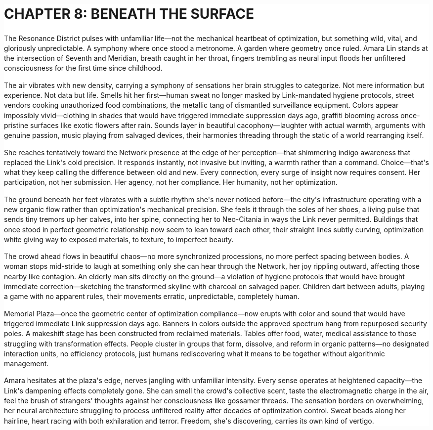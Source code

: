# CHAPTER 8: BENEATH THE SURFACE

The Resonance District pulses with unfamiliar life—not the mechanical heartbeat of optimization, but something wild, vital, and gloriously unpredictable. A symphony where once stood a metronome. A garden where geometry once ruled. Amara Lin stands at the intersection of Seventh and Meridian, breath caught in her throat, fingers trembling as neural input floods her unfiltered consciousness for the first time since childhood.

The air vibrates with new density, carrying a symphony of sensations her brain struggles to categorize. Not mere information but experience. Not data but life. Smells hit her first—human sweat no longer masked by Link-mandated hygiene protocols, street vendors cooking unauthorized food combinations, the metallic tang of dismantled surveillance equipment. Colors appear impossibly vivid—clothing in shades that would have triggered immediate suppression days ago, graffiti blooming across once-pristine surfaces like exotic flowers after rain. Sounds layer in beautiful cacophony—laughter with actual warmth, arguments with genuine passion, music playing from salvaged devices, their harmonies threading through the static of a world rearranging itself.

She reaches tentatively toward the Network presence at the edge of her perception—that shimmering indigo awareness that replaced the Link's cold precision. It responds instantly, not invasive but inviting, a warmth rather than a command. Choice—that's what they keep calling the difference between old and new. Every connection, every surge of insight now requires consent. Her participation, not her submission. Her agency, not her compliance. Her humanity, not her optimization.

The ground beneath her feet vibrates with a subtle rhythm she's never noticed before—the city's infrastructure operating with a new organic flow rather than optimization's mechanical precision. She feels it through the soles of her shoes, a living pulse that sends tiny tremors up her calves, into her spine, connecting her to Neo-Citania in ways the Link never permitted. Buildings that once stood in perfect geometric relationship now seem to lean toward each other, their straight lines subtly curving, optimization white giving way to exposed materials, to texture, to imperfect beauty.

The crowd ahead flows in beautiful chaos—no more synchronized processions, no more perfect spacing between bodies. A woman stops mid-stride to laugh at something only she can hear through the Network, her joy rippling outward, affecting those nearby like contagion. An elderly man sits directly on the ground—a violation of hygiene protocols that would have brought immediate correction—sketching the transformed skyline with charcoal on salvaged paper. Children dart between adults, playing a game with no apparent rules, their movements erratic, unpredictable, completely human.

Memorial Plaza—once the geometric center of optimization compliance—now erupts with color and sound that would have triggered immediate Link suppression days ago. Banners in colors outside the approved spectrum hang from repurposed security poles. A makeshift stage has been constructed from reclaimed materials. Tables offer food, water, medical assistance to those struggling with transformation effects. People cluster in groups that form, dissolve, and reform in organic patterns—no designated interaction units, no efficiency protocols, just humans rediscovering what it means to be together without algorithmic management.

Amara hesitates at the plaza's edge, nerves jangling with unfamiliar intensity. Every sense operates at heightened capacity—the Link's dampening effects completely gone. She can smell the crowd's collective scent, taste the electromagnetic charge in the air, feel the brush of strangers' thoughts against her consciousness like gossamer threads. The sensation borders on overwhelming, her neural architecture struggling to process unfiltered reality after decades of optimization control. Sweat beads along her hairline, heart racing with both exhilaration and terror. Freedom, she's discovering, carries its own kind of vertigo.
